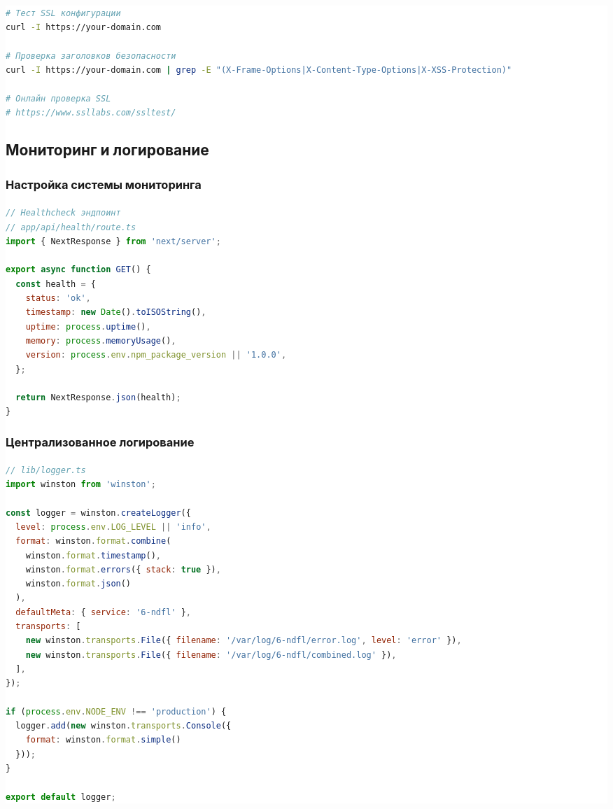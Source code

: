 ```bash
# Тест SSL конфигурации
curl -I https://your-domain.com

# Проверка заголовков безопасности
curl -I https://your-domain.com | grep -E "(X-Frame-Options|X-Content-Type-Options|X-XSS-Protection)"

# Онлайн проверка SSL
# https://www.ssllabs.com/ssltest/
```

## Мониторинг и логирование

### Настройка системы мониторинга

```javascript
// Healthcheck эндпоинт
// app/api/health/route.ts
import { NextResponse } from 'next/server';

export async function GET() {
  const health = {
    status: 'ok',
    timestamp: new Date().toISOString(),
    uptime: process.uptime(),
    memory: process.memoryUsage(),
    version: process.env.npm_package_version || '1.0.0',
  };

  return NextResponse.json(health);
}
```

### Централизованное логирование

```javascript
// lib/logger.ts
import winston from 'winston';

const logger = winston.createLogger({
  level: process.env.LOG_LEVEL || 'info',
  format: winston.format.combine(
    winston.format.timestamp(),
    winston.format.errors({ stack: true }),
    winston.format.json()
  ),
  defaultMeta: { service: '6-ndfl' },
  transports: [
    new winston.transports.File({ filename: '/var/log/6-ndfl/error.log', level: 'error' }),
    new winston.transports.File({ filename: '/var/log/6-ndfl/combined.log' }),
  ],
});

if (process.env.NODE_ENV !== 'production') {
  logger.add(new winston.transports.Console({
    format: winston.format.simple()
  }));
}

export default logger;
```

